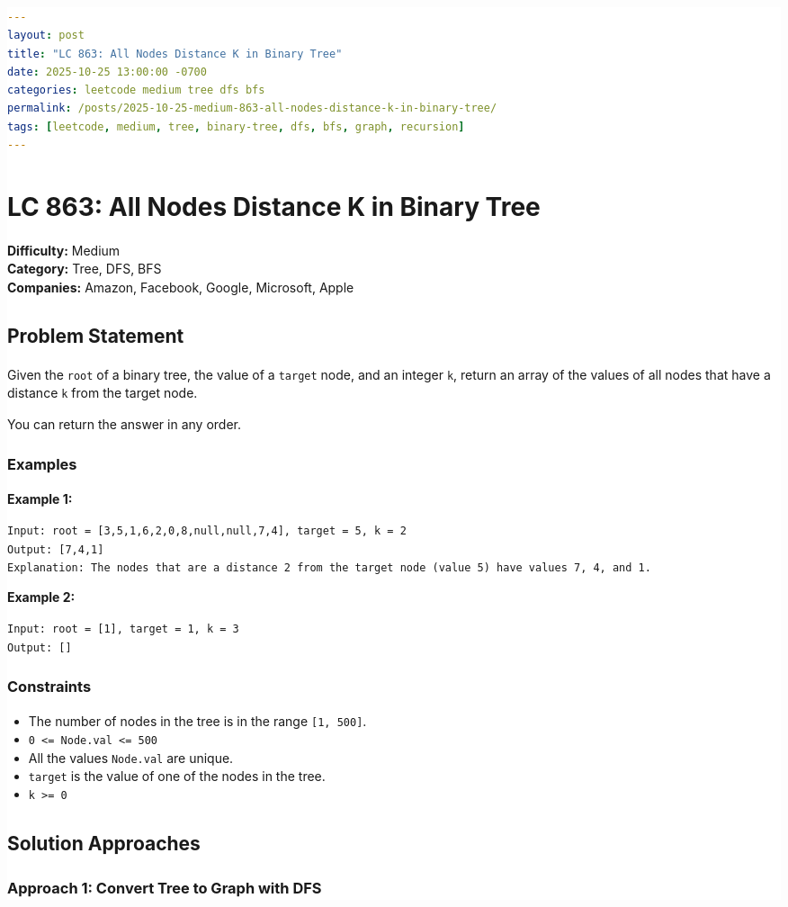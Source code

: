 ```yaml
---
layout: post
title: "LC 863: All Nodes Distance K in Binary Tree"
date: 2025-10-25 13:00:00 -0700
categories: leetcode medium tree dfs bfs
permalink: /posts/2025-10-25-medium-863-all-nodes-distance-k-in-binary-tree/
tags: [leetcode, medium, tree, binary-tree, dfs, bfs, graph, recursion]
---
```


# LC 863: All Nodes Distance K in Binary Tree

**Difficulty:** Medium  
**Category:** Tree, DFS, BFS  
**Companies:** Amazon, Facebook, Google, Microsoft, Apple

## Problem Statement

Given the `root` of a binary tree, the value of a `target` node, and an integer `k`, return an array of the values of all nodes that have a distance `k` from the target node.

You can return the answer in any order.

### Examples

**Example 1:**
```
Input: root = [3,5,1,6,2,0,8,null,null,7,4], target = 5, k = 2
Output: [7,4,1]
Explanation: The nodes that are a distance 2 from the target node (value 5) have values 7, 4, and 1.
```

**Example 2:**
```
Input: root = [1], target = 1, k = 3
Output: []
```

### Constraints

- The number of nodes in the tree is in the range `[1, 500]`.
- `0 <= Node.val <= 500`
- All the values `Node.val` are unique.
- `target` is the value of one of the nodes in the tree.
- `k >= 0`

## Solution Approaches

### Approach 1: Convert Tree to Graph with DFS
